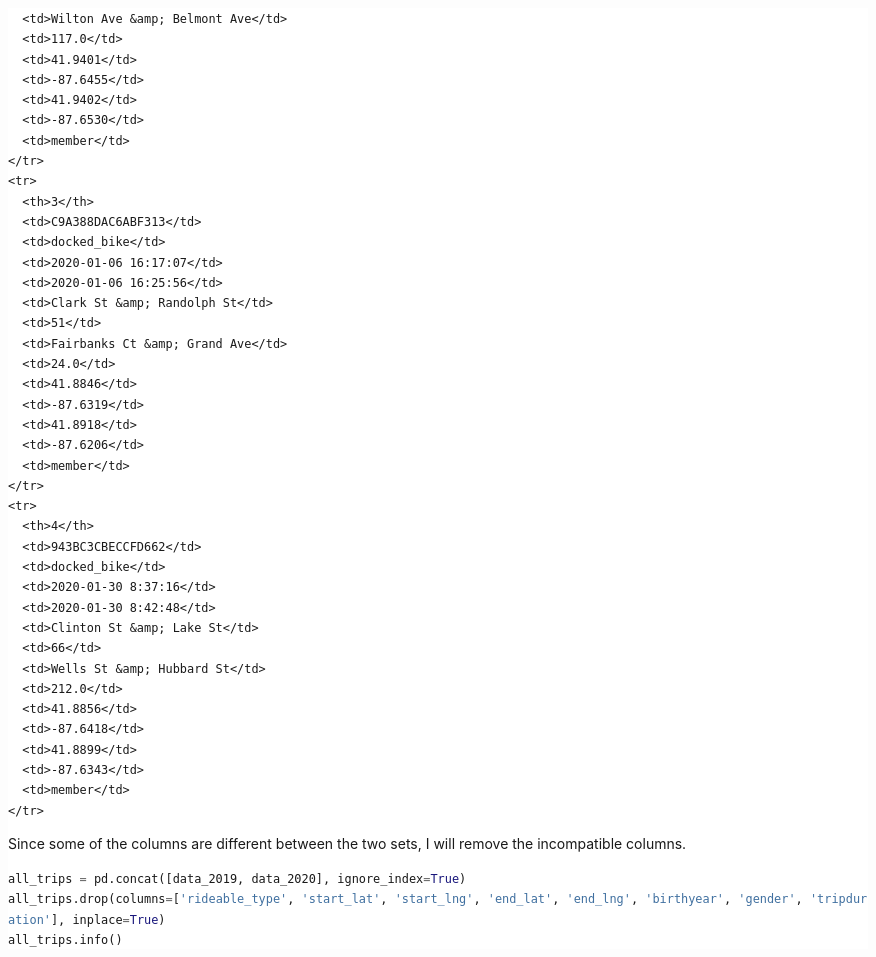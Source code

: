       <td>Wilton Ave &amp; Belmont Ave</td>
      <td>117.0</td>
      <td>41.9401</td>
      <td>-87.6455</td>
      <td>41.9402</td>
      <td>-87.6530</td>
      <td>member</td>
    </tr>
    <tr>
      <th>3</th>
      <td>C9A388DAC6ABF313</td>
      <td>docked_bike</td>
      <td>2020-01-06 16:17:07</td>
      <td>2020-01-06 16:25:56</td>
      <td>Clark St &amp; Randolph St</td>
      <td>51</td>
      <td>Fairbanks Ct &amp; Grand Ave</td>
      <td>24.0</td>
      <td>41.8846</td>
      <td>-87.6319</td>
      <td>41.8918</td>
      <td>-87.6206</td>
      <td>member</td>
    </tr>
    <tr>
      <th>4</th>
      <td>943BC3CBECCFD662</td>
      <td>docked_bike</td>
      <td>2020-01-30 8:37:16</td>
      <td>2020-01-30 8:42:48</td>
      <td>Clinton St &amp; Lake St</td>
      <td>66</td>
      <td>Wells St &amp; Hubbard St</td>
      <td>212.0</td>
      <td>41.8856</td>
      <td>-87.6418</td>
      <td>41.8899</td>
      <td>-87.6343</td>
      <td>member</td>
    </tr>
  </tbody>
</table>
</div>



Since some of the columns are different between the two sets, I will remove the incompatible columns.


```python
all_trips = pd.concat([data_2019, data_2020], ignore_index=True)
all_trips.drop(columns=['rideable_type', 'start_lat', 'start_lng', 'end_lat', 'end_lng', 'birthyear', 'gender', 'tripduration'], inplace=True)
all_trips.info()
```
